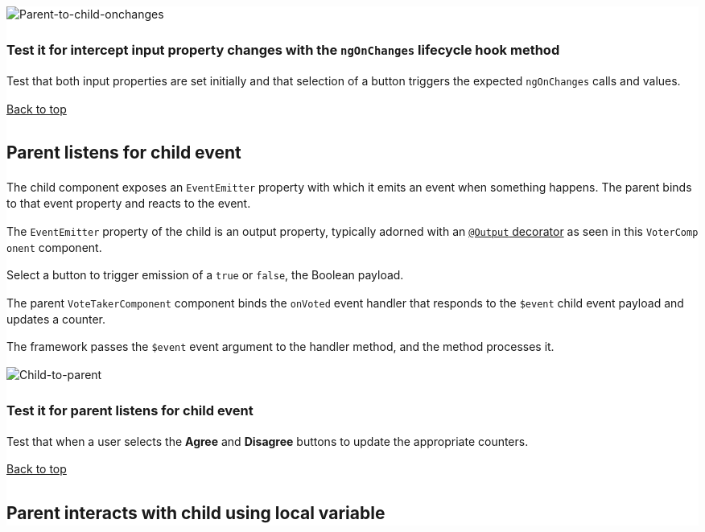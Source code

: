 <img alt="Parent-to-child-onchanges" src="generated/images/guide/component-interaction/parent-to-child-on-changes.gif">

</div>

### Test it for intercept input property changes with the `ngOnChanges` lifecycle hook method

Test that both input properties are set initially and that selection of a button triggers the expected `ngOnChanges` calls and values.

<code-example path="component-interaction/e2e/src/app.e2e-spec.ts" region="parent-to-child-onchanges" header="component-interaction/e2e/src/app.e2e-spec.ts"></code-example>

[Back to top][AioGuideComponentExampleInteraction]

## Parent listens for child event

The child component exposes an `EventEmitter` property with which it emits an event when something happens.
The parent binds to that event property and reacts to the event.

The `EventEmitter` property of the child is an output property, typically adorned with an [`@Output` decorator][AioGuideComponentShareDataToParent] as seen in this `VoterComponent` component.

<code-example path="component-interaction/src/app/voter.component.ts" header="component-interaction/src/app/voter.component.ts"></code-example>

Select a button to trigger emission of a `true` or `false`, the Boolean payload.

The parent `VoteTakerComponent` component binds the `onVoted` event handler that responds to the `$event` child event payload and updates a counter.

<code-example path="component-interaction/src/app/votetaker.component.ts" header="component-interaction/src/app/votetaker.component.ts"></code-example>

The framework passes the `$event` event argument to the handler method, and the method processes it.

<div class="lightbox">

<img alt="Child-to-parent" src="generated/images/guide/component-interaction/child-to-parent.gif">

</div>

### Test it for parent listens for child event

Test that when a user selects the **Agree** and **Disagree** buttons to update the appropriate counters.

<code-example path="component-interaction/e2e/src/app.e2e-spec.ts" region="child-to-parent" header="component-interaction/e2e/src/app.e2e-spec.ts"></code-example>

[Back to top][AioGuideComponentExampleInteraction]

## Parent interacts with child using local variable


[AioGuideComponentExampleInteraction]: guide/component/component-example-interaction "Component interaction example | Angular"
[AioGuideComponentExampleInteractionInterceptInputPropertyChangesWithASetter]: guide/component/component-example-interaction#intercept-input-property-changes-with-a-setter "Intercept input property changes with a setter - Component interaction example | Angular"
[AioGuideComponentExampleInteractionInterceptInputPropertyChangesWithNgonchanges]: guide/component/component-example-interaction#intercept-input-property-changes-with-ngonchanges "Intercept input property changes with ngOnChanges() - Component interaction example | Angular"
[AioGuideComponentExampleInteractionParentAndChildrenCommunicateUsingAService]: guide/component/component-example-interaction#parent-and-children-communicate-using-a-service "Parent and children communicate using a service - Component interaction example | Angular"
[AioGuideComponentExampleInteractionParentCallsAnViewchild]: guide/component/component-example-interaction#parent-calls-an-viewchild "Parent calls an @ViewChild() - Component interaction example | Angular"
[AioGuideComponentExampleInteractionParentInteractsWithChildUsingLocalVariable]: guide/component/component-example-interaction#parent-interacts-with-child-using-local-variable "Parent interacts with child using local variable - Component interaction example | Angular"
[AioGuideComponentExampleInteractionPassDataFromParentToChildWithInputBinding]: guide/component/component-example-interaction#pass-data-from-parent-to-child-with-input-binding "Pass data from parent to child with input binding - Component interaction example | Angular"
[AioGuideComponentShareDataToChild]: guide/component/component-share-data-to-child "Send data to a child component | Angular"
[AioGuideComponentShareDataToParent]: guide/component/component-share-data-to-parent "Send data to a parent component | Angular"
[AioGuideComponentExample]: guide/component/component-example "Example Angular component applications | Angular"